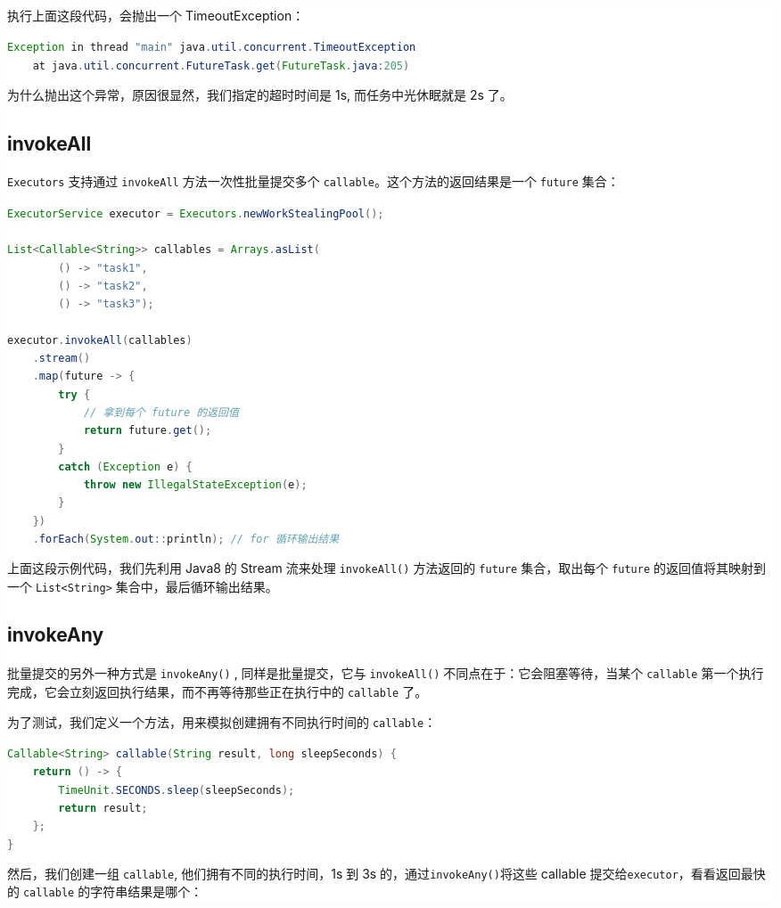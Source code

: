 执行上面这段代码，会抛出一个 TimeoutException：

```java
Exception in thread "main" java.util.concurrent.TimeoutException
    at java.util.concurrent.FutureTask.get(FutureTask.java:205)
```

为什么抛出这个异常，原因很显然，我们指定的超时时间是 1s, 而任务中光休眠就是 2s 了。

## invokeAll

`Executors` 支持通过 `invokeAll` 方法一次性批量提交多个 `callable`。这个方法的返回结果是一个 `future` 集合：

```java
ExecutorService executor = Executors.newWorkStealingPool();

List<Callable<String>> callables = Arrays.asList(
        () -> "task1",
        () -> "task2",
        () -> "task3");

executor.invokeAll(callables)
    .stream()
    .map(future -> {
        try {
            // 拿到每个 future 的返回值
            return future.get();
        }
        catch (Exception e) {
            throw new IllegalStateException(e);
        }
    })
    .forEach(System.out::println); // for 循环输出结果
```

上面这段示例代码，我们先利用 Java8 的 Stream 流来处理 `invokeAll()` 方法返回的 `future` 集合，取出每个 `future` 的返回值将其映射到一个 `List<String>` 集合中，最后循环输出结果。

## invokeAny

批量提交的另外一种方式是 `invokeAny()` , 同样是批量提交，它与 `invokeAll()` 不同点在于：它会阻塞等待，当某个 `callable` 第一个执行完成，它会立刻返回执行结果，而不再等待那些正在执行中的 `callable` 了。

为了测试，我们定义一个方法，用来模拟创建拥有不同执行时间的 `callable`：

```java
Callable<String> callable(String result, long sleepSeconds) {
    return () -> {
        TimeUnit.SECONDS.sleep(sleepSeconds);
        return result;
    };
}
```

然后，我们创建一组 `callable`, 他们拥有不同的执行时间，1s 到 3s 的，通过`invokeAny()`将这些 callable 提交给`executor`，看看返回最快的 `callable` 的字符串结果是哪个：
